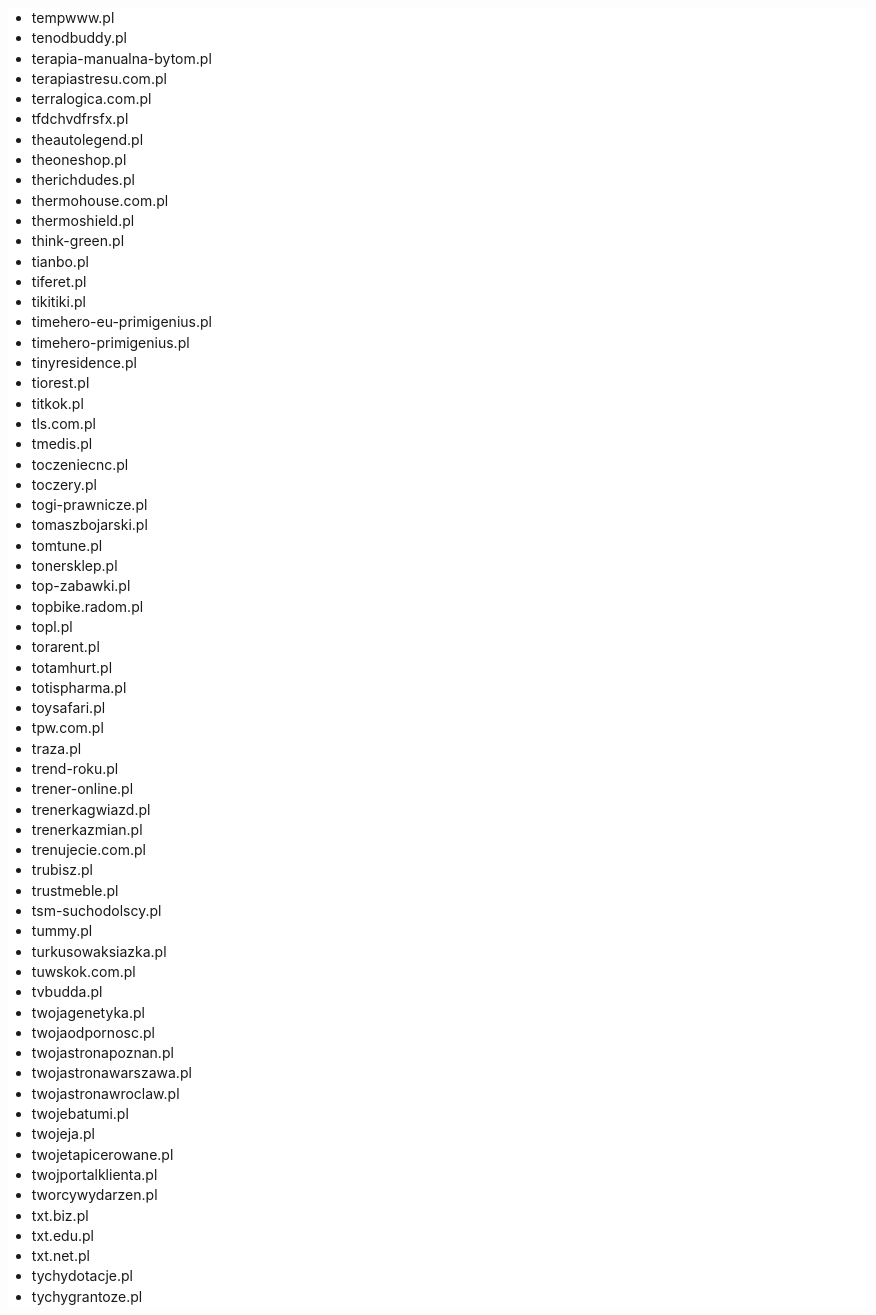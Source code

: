 - tempwww.pl
- tenodbuddy.pl
- terapia-manualna-bytom.pl
- terapiastresu.com.pl
- terralogica.com.pl
- tfdchvdfrsfx.pl
- theautolegend.pl
- theoneshop.pl
- therichdudes.pl
- thermohouse.com.pl
- thermoshield.pl
- think-green.pl
- tianbo.pl
- tiferet.pl
- tikitiki.pl
- timehero-eu-primigenius.pl
- timehero-primigenius.pl
- tinyresidence.pl
- tiorest.pl
- titkok.pl
- tls.com.pl
- tmedis.pl
- toczeniecnc.pl
- toczery.pl
- togi-prawnicze.pl
- tomaszbojarski.pl
- tomtune.pl
- tonersklep.pl
- top-zabawki.pl
- topbike.radom.pl
- topl.pl
- torarent.pl
- totamhurt.pl
- totispharma.pl
- toysafari.pl
- tpw.com.pl
- traza.pl
- trend-roku.pl
- trener-online.pl
- trenerkagwiazd.pl
- trenerkazmian.pl
- trenujecie.com.pl
- trubisz.pl
- trustmeble.pl
- tsm-suchodolscy.pl
- tummy.pl
- turkusowaksiazka.pl
- tuwskok.com.pl
- tvbudda.pl
- twojagenetyka.pl
- twojaodpornosc.pl
- twojastronapoznan.pl
- twojastronawarszawa.pl
- twojastronawroclaw.pl
- twojebatumi.pl
- twojeja.pl
- twojetapicerowane.pl
- twojportalklienta.pl
- tworcywydarzen.pl
- txt.biz.pl
- txt.edu.pl
- txt.net.pl
- tychydotacje.pl
- tychygrantoze.pl